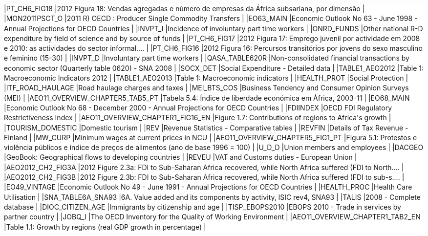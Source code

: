 |PT_CH6_FIG18                     |2012 Figura 18: Vendas agregadas e número de empresas da África subsariana, por dimensão             |
|MON2011PSCT_O                    |2011 R) OECD : Producer Single Commodity Transfers                                                   |
|EO63_MAIN                        |Economic Outlook No 63 - June 1998 - Annual Projections for OECD Countries                           |
|INVPT_I                          |Incidence of involuntary part time workers                                                           |
|ONRD_FUNDS                       |Other national R-D expenditure by field of science and by source of funds                            |
|PT_CH6_FIG17                     |2012 Figura 17: Emprego juvenil por actividade em 2008 e 2010: as actividades do sector informal.... |
|PT_CH6_FIG16                     |2012 Figura 16: Percursos transitórios por jovens do sexo masculino e feminino (15-30)               |
|INVPT_D                          |Involuntary part time workers                                                                        |
|QASA_TABLE620R                   |Non-consolidated financial transactions by economic sector (Quarterly table 0620) - SNA 2008         |
|SOCX_DET                         |Social Expenditure - Detailed data                                                                   |
|TABLE1_AEO2012                   |Table 1: Macroeconomic Indicators 2012                                                               |
|TABLE1_AEO2013                   |Table 1: Macroeconomic indicators                                                                    |
|HEALTH_PROT                      |Social Protection                                                                                    |
|ITF_ROAD_HAULAGE                 |Road haulage charges and taxes                                                                       |
|MEI_BTS_COS                      |Business Tendency and Consumer Opinion Surveys (MEI)                                                 |
|AEO11_OVERVIEW_CHAPTER5_TAB5_PT  |Tabela 5.4: Índice de liberdade económica em África, 2003-11                                         |
|EO68_MAIN                        |Economic Outlook No 68 - December 2000 - Annual Projections for OECD Countries                       |
|FDIINDEX                         |OECD FDI Regulatory Restrictiveness Index                                                            |
|AEO11_OVERVIEW_CHAPTER1_FIG16_EN |Figure 1.7: Contributions of regions to Africa's growth                                              |
|TOURISM_DOMESTIC                 |Domestic tourism                                                                                     |
|REV                              |Revenue Statistics - Comparative tables                                                              |
|REVFIN                           |Details of Tax Revenue - Finland                                                                     |
|MW_CURP                          |Minimum wages at current prices in NCU                                                               |
|AEO11_OVERVIEW_CHAPTER5_FIG1_PT  |Figura 5.1: Protestos e violência públicos e índice de preços de alimentos (ano de base 1996 = 100)  |
|U_D_D                            |Union members and employees                                                                          |
|DACGEO                           |GeoBook: Geographical flows to developing countries                                                  |
|REVEU                            |VAT and Customs duties - European Union                                                              |
|AEO2012_CH2_FIG3A                |2012 Figure 2.3a: FDI to Sub-Saharan Africa recovered, while North Africa suffered (FDI to North.... |
|AEO2012_CH2_FIG3B                |2012 Figure 2.3b: FDI to Sub-Saharan Africa recovered, while North Africa suffered (FDI to sub-s.... |
|EO49_VINTAGE                     |Economic Outlook No 49 - June 1991 - Annual Projections for OECD Countries                           |
|HEALTH_PROC                      |Health Care Utilisation                                                                              |
|SNA_TABLE6A_SNA93                |6A. Value added and its components by activity, ISIC rev4, SNA93                                     |
|TALIS                            |2008 - Complete database                                                                             |
|DIOC_CITIZEN_AGE                 |Immigrants by citizenship and age                                                                    |
|TISP_EBOPS2010                   |EBOPS 2010 - Trade in services by partner country                                                    |
|JOBQ_I                           |The OECD Inventory for the Quality of Working Environment                                            |
|AEO11_OVERVIEW_CHAPTER1_TAB2_EN  |Table 1.1: Growth by regions (real GDP growth in percentage)                                         |